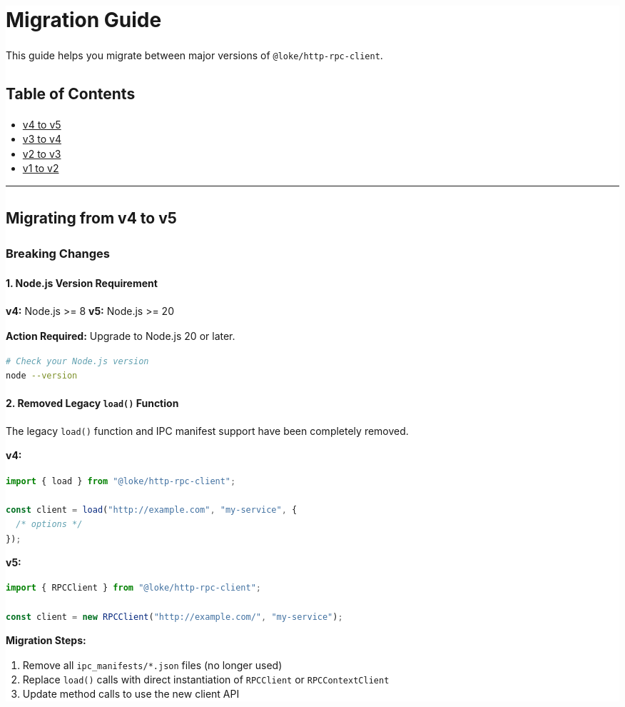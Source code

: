 # Migration Guide

This guide helps you migrate between major versions of `@loke/http-rpc-client`.

## Table of Contents

- [v4 to v5](#migrating-from-v4-to-v5)
- [v3 to v4](#migrating-from-v3-to-v4)
- [v2 to v3](#migrating-from-v2-to-v3)
- [v1 to v2](#migrating-from-v1-to-v2)

---

## Migrating from v4 to v5

### Breaking Changes

#### 1. Node.js Version Requirement

**v4:** Node.js >= 8
**v5:** Node.js >= 20

**Action Required:** Upgrade to Node.js 20 or later.

```bash
# Check your Node.js version
node --version
```

#### 2. Removed Legacy `load()` Function

The legacy `load()` function and IPC manifest support have been completely removed.

**v4:**

```typescript
import { load } from "@loke/http-rpc-client";

const client = load("http://example.com", "my-service", {
  /* options */
});
```

**v5:**

```typescript
import { RPCClient } from "@loke/http-rpc-client";

const client = new RPCClient("http://example.com/", "my-service");
```

**Migration Steps:**

1. Remove all `ipc_manifests/*.json` files (no longer used)
2. Replace `load()` calls with direct instantiation of `RPCClient` or `RPCContextClient`
3. Update method calls to use the new client API
